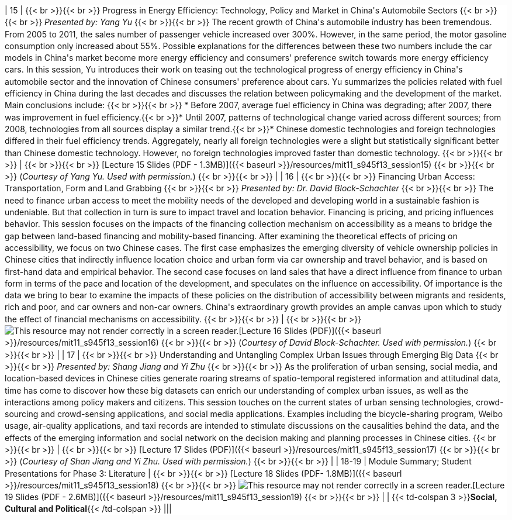 | 15 |  {{< br >}}{{< br >}} Progress in Energy Efficiency: Technology, Policy and Market in China's Automobile Sectors {{< br >}}{{< br >}} _Presented by: Yang Yu_ {{< br >}}{{< br >}} The recent growth of China's automobile industry has been tremendous. From 2005 to 2011, the sales number of passenger vehicle increased over 300%. However, in the same period, the motor gasoline consumption only increased about 55%. Possible explanations for the differences between these two numbers include the car models in China's market become more energy efficiency and consumers' preference switch towards more energy efficiency cars. In this session, Yu introduces their work on teasing out the technological progress of energy efficiency in China's automobile sector and the innovation of Chinese consumers' preference about cars. Yu summarizes the policies related with fuel efficiency in China during the last decades and discusses the relation between policymaking and the development of the market. Main conclusions include: {{< br >}}{{< br >}} *   Before 2007, average fuel efficiency in China was degrading; after 2007, there was improvement in fuel efficiency.{{< br >}}*   Until 2007, patterns of technological change varied across different sources; from 2008, technologies from all sources display a similar trend.{{< br >}}*   Chinese domestic technologies and foreign technologies differed in their fuel efficiency trends. Aggregately, nearly all foreign technologies were a slight but statistically significant better than Chinese domestic technology. However, no foreign technologies improved faster than domestic technology. {{< br >}}{{< br >}}  |  {{< br >}}{{< br >}} [Lecture 15 Slides (PDF - 1.3MB)]({{< baseurl >}}/resources/mit11_s945f13_session15) {{< br >}}{{< br >}} (_Courtesy of Yang Yu. Used with permission._) {{< br >}}{{< br >}}  |
| 16 |  {{< br >}}{{< br >}} Financing Urban Access: Transportation, Form and Land Grabbing {{< br >}}{{< br >}} _Presented by: Dr. David Block-Schachter_ {{< br >}}{{< br >}} The need to finance urban access to meet the mobility needs of the developed and developing world in a sustainable fashion is undeniable. But that collection in turn is sure to impact travel and location behavior. Financing is pricing, and pricing influences behavior. This session focuses on the impacts of the financing collection mechanism on accessibility as a means to bridge the gap between land-based financing and mobility-based financing. After examining the theoretical effects of pricing on accessibility, we focus on two Chinese cases. The first case emphasizes the emerging diversity of vehicle ownership policies in Chinese cities that indirectly influence location choice and urban form via car ownership and travel behavior, and is based on first-hand data and empirical behavior. The second case focuses on land sales that have a direct influence from finance to urban form in terms of the pace and location of the development, and speculates on the influence on accessibility. Of importance is the data we bring to bear to examine the impacts of these policies on the distribution of accessibility between migrants and residents, rich and poor, and car owners and non-car owners. China's extraordinary growth provides an ample canvas upon which to study the effect of financial mechanisms on accessibility. {{< br >}}{{< br >}}  |  {{< br >}}{{< br >}} ![This resource may not render correctly in a screen reader.](/images/inacessible.gif)[Lecture 16 Slides (PDF)]({{< baseurl >}}/resources/mit11_s945f13_session16) {{< br >}}{{< br >}} (_Courtesy of David Block-Schachter. Used with permission._) {{< br >}}{{< br >}}  |
| 17 |  {{< br >}}{{< br >}} Understanding and Untangling Complex Urban Issues through Emerging Big Data {{< br >}}{{< br >}} _Presented by: Shang Jiang and Yi Zhu_ {{< br >}}{{< br >}} As the proliferation of urban sensing, social media, and location-based devices in Chinese cities generate roaring streams of spatio-temporal registered information and attitudinal data, time has come to discover how these big datasets can enrich our understanding of complex urban issues, as well as the interactions among policy makers and citizens. This session touches on the current states of urban sensing technologies, crowd-sourcing and crowd-sensing applications, and social media applications. Examples including the bicycle-sharing program, Weibo usage, air-quality applications, and taxi records are intended to stimulate discussions on the causalities behind the data, and the effects of the emerging information and social network on the decision making and planning processes in Chinese cities. {{< br >}}{{< br >}}  |  {{< br >}}{{< br >}} [Lecture 17 Slides (PDF)]({{< baseurl >}}/resources/mit11_s945f13_session17) {{< br >}}{{< br >}} (_Courtesy of Shan Jiang and Yi Zhu. Used with permission._) {{< br >}}{{< br >}}  |
| 18-19 | Module Summary; Student Presentations for Phase 3: Literature |  {{< br >}}{{< br >}} [Lecture 18 Slides (PDF- 1.8MB)]({{< baseurl >}}/resources/mit11_s945f13_session18) {{< br >}}{{< br >}} ![This resource may not render correctly in a screen reader.](/images/inacessible.gif)[Lecture 19 Slides (PDF - 2.6MB)]({{< baseurl >}}/resources/mit11_s945f13_session19) {{< br >}}{{< br >}}  |
| {{< td-colspan 3 >}}**Social, Cultural and Political**{{< /td-colspan >}} |||
